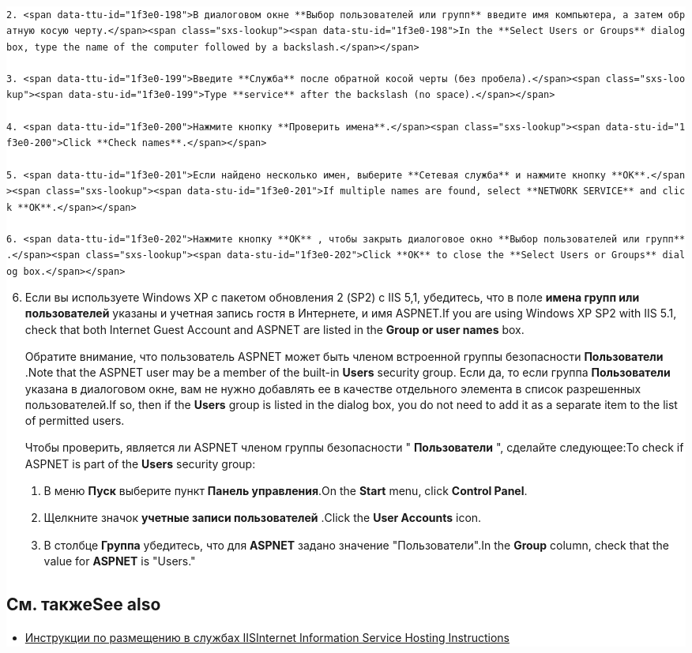     2. <span data-ttu-id="1f3e0-198">В диалоговом окне **Выбор пользователей или групп** введите имя компьютера, а затем обратную косую черту.</span><span class="sxs-lookup"><span data-stu-id="1f3e0-198">In the **Select Users or Groups** dialog box, type the name of the computer followed by a backslash.</span></span>  
  
    3. <span data-ttu-id="1f3e0-199">Введите **Служба** после обратной косой черты (без пробела).</span><span class="sxs-lookup"><span data-stu-id="1f3e0-199">Type **service** after the backslash (no space).</span></span>  
  
    4. <span data-ttu-id="1f3e0-200">Нажмите кнопку **Проверить имена**.</span><span class="sxs-lookup"><span data-stu-id="1f3e0-200">Click **Check names**.</span></span>  
  
    5. <span data-ttu-id="1f3e0-201">Если найдено несколько имен, выберите **Сетевая служба** и нажмите кнопку **ОК**.</span><span class="sxs-lookup"><span data-stu-id="1f3e0-201">If multiple names are found, select **NETWORK SERVICE** and click **OK**.</span></span>  
  
    6. <span data-ttu-id="1f3e0-202">Нажмите кнопку **ОК** , чтобы закрыть диалоговое окно **Выбор пользователей или групп** .</span><span class="sxs-lookup"><span data-stu-id="1f3e0-202">Click **OK** to close the **Select Users or Groups** dialog box.</span></span>  
  
6. <span data-ttu-id="1f3e0-203">Если вы используете Windows XP с пакетом обновления 2 (SP2) с IIS 5,1, убедитесь, что в поле **имена групп или пользователей** указаны и учетная запись гостя в Интернете, и имя ASPNET.</span><span class="sxs-lookup"><span data-stu-id="1f3e0-203">If you are using Windows XP SP2 with IIS 5.1, check that both Internet Guest Account and ASPNET are listed in the **Group or user names** box.</span></span>  
  
     <span data-ttu-id="1f3e0-204">Обратите внимание, что пользователь ASPNET может быть членом встроенной группы безопасности **Пользователи** .</span><span class="sxs-lookup"><span data-stu-id="1f3e0-204">Note that the ASPNET user may be a member of the built-in **Users** security group.</span></span> <span data-ttu-id="1f3e0-205">Если да, то если группа **Пользователи** указана в диалоговом окне, вам не нужно добавлять ее в качестве отдельного элемента в список разрешенных пользователей.</span><span class="sxs-lookup"><span data-stu-id="1f3e0-205">If so, then if the **Users** group is listed in the dialog box, you do not need to add it as a separate item to the list of permitted users.</span></span>  
  
     <span data-ttu-id="1f3e0-206">Чтобы проверить, является ли ASPNET членом группы безопасности " **Пользователи** ", сделайте следующее:</span><span class="sxs-lookup"><span data-stu-id="1f3e0-206">To check if ASPNET is part of the **Users** security group:</span></span>  
  
    1. <span data-ttu-id="1f3e0-207">В меню **Пуск** выберите пункт **Панель управления**.</span><span class="sxs-lookup"><span data-stu-id="1f3e0-207">On the **Start** menu, click **Control Panel**.</span></span>  
  
    2. <span data-ttu-id="1f3e0-208">Щелкните значок **учетные записи пользователей** .</span><span class="sxs-lookup"><span data-stu-id="1f3e0-208">Click the **User Accounts** icon.</span></span>  
  
    3. <span data-ttu-id="1f3e0-209">В столбце **Группа** убедитесь, что для **ASPNET** задано значение "Пользователи".</span><span class="sxs-lookup"><span data-stu-id="1f3e0-209">In the **Group** column, check that the value for **ASPNET** is "Users."</span></span>  
  
## <a name="see-also"></a><span data-ttu-id="1f3e0-210">См. также</span><span class="sxs-lookup"><span data-stu-id="1f3e0-210">See also</span></span>

- [<span data-ttu-id="1f3e0-211">Инструкции по размещению в службах IIS</span><span class="sxs-lookup"><span data-stu-id="1f3e0-211">Internet Information Service Hosting Instructions</span></span>](../../../../docs/framework/wcf/samples/internet-information-service-hosting-instructions.md)
